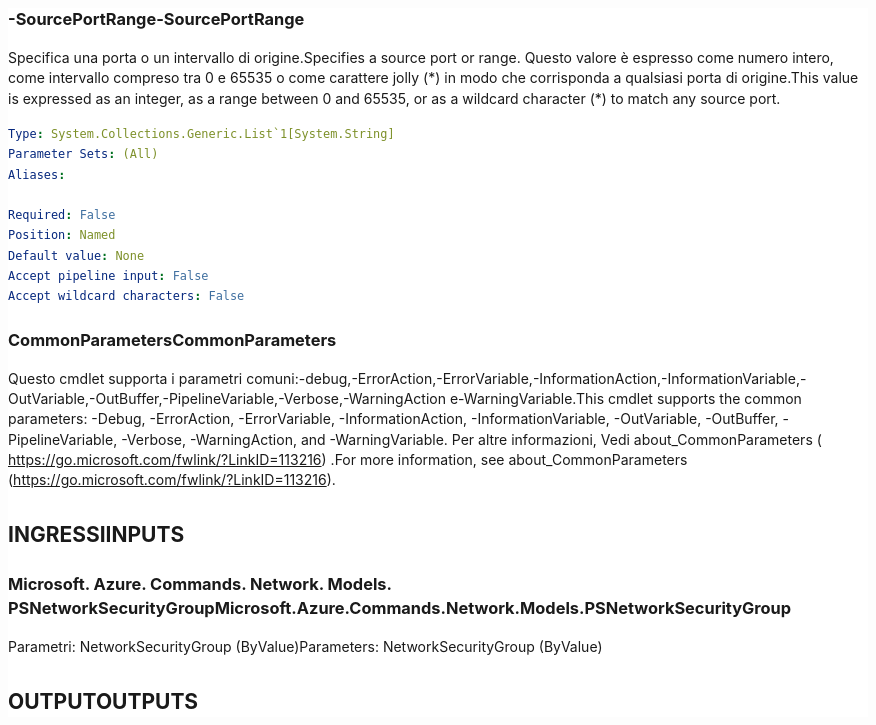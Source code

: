 ### <span data-ttu-id="8bb80-178">-SourcePortRange</span><span class="sxs-lookup"><span data-stu-id="8bb80-178">-SourcePortRange</span></span>
<span data-ttu-id="8bb80-179">Specifica una porta o un intervallo di origine.</span><span class="sxs-lookup"><span data-stu-id="8bb80-179">Specifies a source port or range.</span></span>
<span data-ttu-id="8bb80-180">Questo valore è espresso come numero intero, come intervallo compreso tra 0 e 65535 o come carattere jolly (\*) in modo che corrisponda a qualsiasi porta di origine.</span><span class="sxs-lookup"><span data-stu-id="8bb80-180">This value is expressed as an integer, as a range between 0 and 65535, or as a wildcard character (\*) to match any source port.</span></span>

```yaml
Type: System.Collections.Generic.List`1[System.String]
Parameter Sets: (All)
Aliases:

Required: False
Position: Named
Default value: None
Accept pipeline input: False
Accept wildcard characters: False
```

### <span data-ttu-id="8bb80-181">CommonParameters</span><span class="sxs-lookup"><span data-stu-id="8bb80-181">CommonParameters</span></span>
<span data-ttu-id="8bb80-182">Questo cmdlet supporta i parametri comuni:-debug,-ErrorAction,-ErrorVariable,-InformationAction,-InformationVariable,-OutVariable,-OutBuffer,-PipelineVariable,-Verbose,-WarningAction e-WarningVariable.</span><span class="sxs-lookup"><span data-stu-id="8bb80-182">This cmdlet supports the common parameters: -Debug, -ErrorAction, -ErrorVariable, -InformationAction, -InformationVariable, -OutVariable, -OutBuffer, -PipelineVariable, -Verbose, -WarningAction, and -WarningVariable.</span></span> <span data-ttu-id="8bb80-183">Per altre informazioni, Vedi about_CommonParameters ( https://go.microsoft.com/fwlink/?LinkID=113216) .</span><span class="sxs-lookup"><span data-stu-id="8bb80-183">For more information, see about_CommonParameters (https://go.microsoft.com/fwlink/?LinkID=113216).</span></span>

## <span data-ttu-id="8bb80-184">INGRESSI</span><span class="sxs-lookup"><span data-stu-id="8bb80-184">INPUTS</span></span>

### <span data-ttu-id="8bb80-185">Microsoft. Azure. Commands. Network. Models. PSNetworkSecurityGroup</span><span class="sxs-lookup"><span data-stu-id="8bb80-185">Microsoft.Azure.Commands.Network.Models.PSNetworkSecurityGroup</span></span>
<span data-ttu-id="8bb80-186">Parametri: NetworkSecurityGroup (ByValue)</span><span class="sxs-lookup"><span data-stu-id="8bb80-186">Parameters: NetworkSecurityGroup (ByValue)</span></span>

## <span data-ttu-id="8bb80-187">OUTPUT</span><span class="sxs-lookup"><span data-stu-id="8bb80-187">OUTPUTS</span></span>
